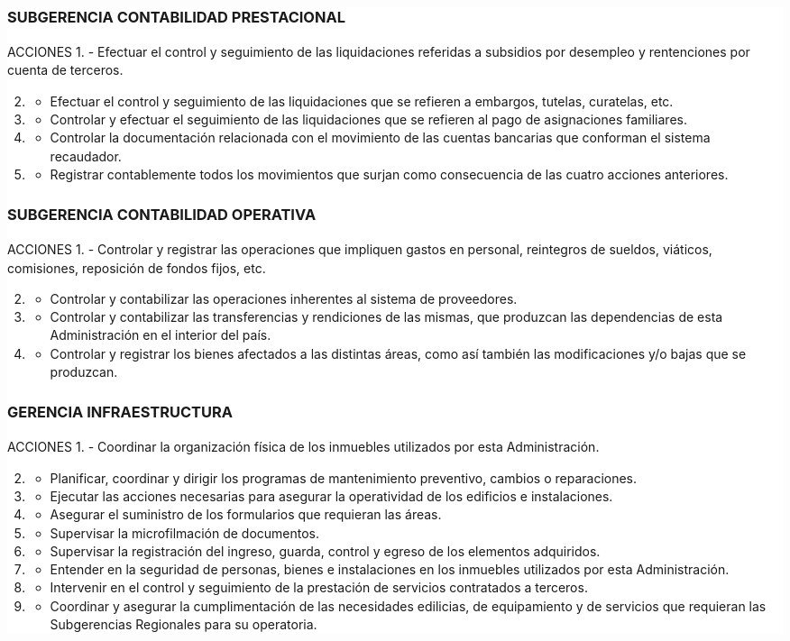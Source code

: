 ### SUBGERENCIA CONTABILIDAD PRESTACIONAL

<a id="34"></a>
ACCIONES 1.  -  Efectuar  el  control  y  seguimiento  de las liquidaciones referidas a subsidios por desempleo y rentenciones  por  cuenta  de terceros.

2.  -  Efectuar  el control y seguimiento de las liquidaciones que se refieren a embargos, tutelas, curatelas, etc.

3. - Controlar y efectuar  el seguimiento de las liquidaciones que se refieren al pago de asignaciones familiares.

4. - Controlar la documentación  relacionada  con el movimiento de las cuentas bancarias  que  conforman  el sistema recaudador.

5.  -  Registrar  contablemente todos los movimientos  que  surjan como consecuencia de las cuatro acciones anteriores.

### SUBGERENCIA CONTABILIDAD OPERATIVA

<a id="35"></a>
ACCIONES 1.  -  Controlar  y registrar las operaciones que impliquen gastos en personal,  reintegros    de    sueldos,  viáticos,  comisiones, reposición de fondos fijos, etc.

2.  -  Controlar  y  contabilizar  las operaciones  inherentes  al sistema de proveedores.

3. - Controlar y contabilizar las transferencias  y rendiciones de las mismas, que produzcan las dependencias de esta Administración en el interior del país.

4. - Controlar  y  registrar  los bienes afectados a las distintas áreas, como así  también  las modificaciones  y/o  bajas  que  se produzcan.

### GERENCIA INFRAESTRUCTURA

<a id="36"></a>
ACCIONES 1.  - Coordinar la organización física de los inmuebles utilizados por esta Administración.

2. - Planificar, coordinar y dirigir los programas de mantenimiento preventivo, cambios o reparaciones.

3. - Ejecutar las acciones necesarias para asegurar la operatividad de los edificios e instalaciones.

4. -  Asegurar  el suministro de los formularios que requieran las áreas.

5. - Supervisar la microfilmación de documentos.

6. - Supervisar la  registración  del  ingreso,  guarda, control y egreso de los elementos adquiridos.

7. - Entender en la seguridad de personas, bienes  e instalaciones en    los  inmuebles   utilizados  por  esta  Administración.

8. - Intervenir en el control  y  seguimiento  de la prestación de servicios contratados a terceros.

9.  - Coordinar y asegurar la cumplimentación de  las  necesidades edilicias, de  equipamiento  y  de  servicios  que  requieran  las Subgerencias Regionales para su operatoria.
